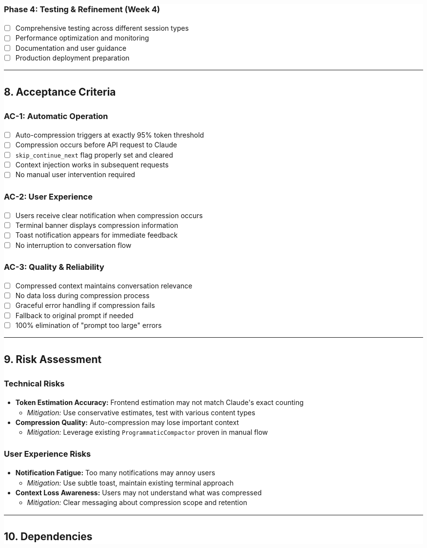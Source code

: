### Phase 4: Testing & Refinement (Week 4)
- [ ] Comprehensive testing across different session types
- [ ] Performance optimization and monitoring
- [ ] Documentation and user guidance
- [ ] Production deployment preparation

---

## 8. Acceptance Criteria

### AC-1: Automatic Operation
- [ ] Auto-compression triggers at exactly 95% token threshold
- [ ] Compression occurs before API request to Claude
- [ ] `skip_continue_next` flag properly set and cleared
- [ ] Context injection works in subsequent requests
- [ ] No manual user intervention required

### AC-2: User Experience
- [ ] Users receive clear notification when compression occurs
- [ ] Terminal banner displays compression information
- [ ] Toast notification appears for immediate feedback
- [ ] No interruption to conversation flow

### AC-3: Quality & Reliability
- [ ] Compressed context maintains conversation relevance
- [ ] No data loss during compression process
- [ ] Graceful error handling if compression fails
- [ ] Fallback to original prompt if needed
- [ ] 100% elimination of "prompt too large" errors

---

## 9. Risk Assessment

### Technical Risks
- **Token Estimation Accuracy:** Frontend estimation may not match Claude's exact counting
  - *Mitigation:* Use conservative estimates, test with various content types
- **Compression Quality:** Auto-compression may lose important context
  - *Mitigation:* Leverage existing `ProgrammaticCompactor` proven in manual flow

### User Experience Risks
- **Notification Fatigue:** Too many notifications may annoy users
  - *Mitigation:* Use subtle toast, maintain existing terminal approach
- **Context Loss Awareness:** Users may not understand what was compressed
  - *Mitigation:* Clear messaging about compression scope and retention

---

## 10. Dependencies
